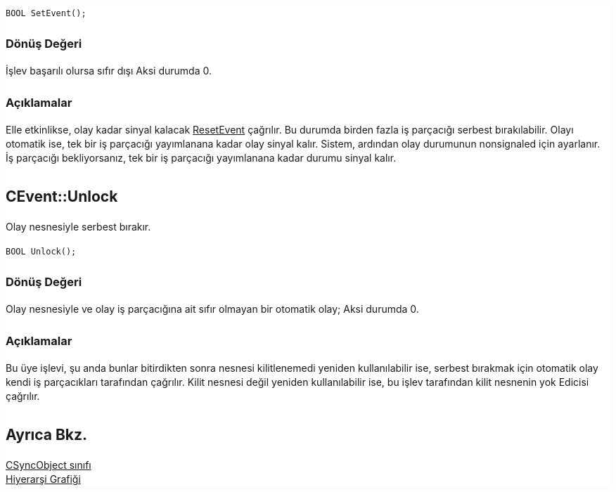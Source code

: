 ```  
BOOL SetEvent();
```  
  
### <a name="return-value"></a>Dönüş Değeri  
 İşlev başarılı olursa sıfır dışı Aksi durumda 0.  
  
### <a name="remarks"></a>Açıklamalar  
 Elle etkinlikse, olay kadar sinyal kalacak [ResetEvent](#resetevent) çağrılır. Bu durumda birden fazla iş parçacığı serbest bırakılabilir. Olayı otomatik ise, tek bir iş parçacığı yayımlanana kadar olay sinyal kalır. Sistem, ardından olay durumunun nonsignaled için ayarlanır. İş parçacığı bekliyorsanız, tek bir iş parçacığı yayımlanana kadar durumu sinyal kalır.  
  
##  <a name="unlock"></a>  CEvent::Unlock  
 Olay nesnesiyle serbest bırakır.  
  
```  
BOOL Unlock();
```  
  
### <a name="return-value"></a>Dönüş Değeri  
 Olay nesnesiyle ve olay iş parçacığına ait sıfır olmayan bir otomatik olay; Aksi durumda 0.  
  
### <a name="remarks"></a>Açıklamalar  
 Bu üye işlevi, şu anda bunlar bitirdikten sonra nesnesi kilitlenemedi yeniden kullanılabilir ise, serbest bırakmak için otomatik olay kendi iş parçacıkları tarafından çağrılır. Kilit nesnesi değil yeniden kullanılabilir ise, bu işlev tarafından kilit nesnenin yok Edicisi çağrılır.  
  
## <a name="see-also"></a>Ayrıca Bkz.  
 [CSyncObject sınıfı](../../mfc/reference/csyncobject-class.md)   
 [Hiyerarşi Grafiği](../../mfc/hierarchy-chart.md)

